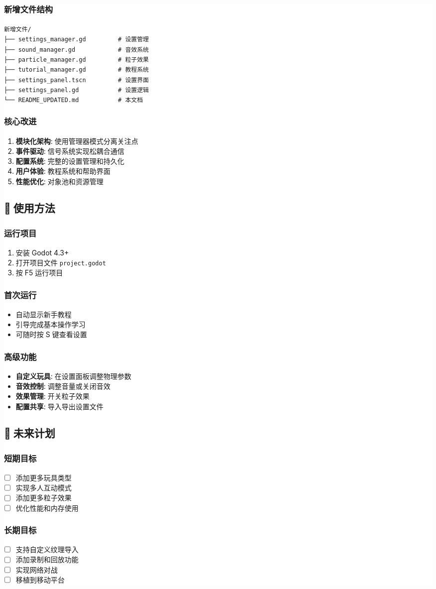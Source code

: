 ### 新增文件结构
```
新增文件/
├── settings_manager.gd         # 设置管理
├── sound_manager.gd            # 音效系统
├── particle_manager.gd         # 粒子效果
├── tutorial_manager.gd         # 教程系统
├── settings_panel.tscn         # 设置界面
├── settings_panel.gd           # 设置逻辑
└── README_UPDATED.md           # 本文档
```

### 核心改进
1. **模块化架构**: 使用管理器模式分离关注点
2. **事件驱动**: 信号系统实现松耦合通信
3. **配置系统**: 完整的设置管理和持久化
4. **用户体验**: 教程系统和帮助界面
5. **性能优化**: 对象池和资源管理

## 🚀 使用方法

### 运行项目
1. 安装 Godot 4.3+
2. 打开项目文件 `project.godot`
3. 按 F5 运行项目

### 首次运行
- 自动显示新手教程
- 引导完成基本操作学习
- 可随时按 S 键查看设置

### 高级功能
- **自定义玩具**: 在设置面板调整物理参数
- **音效控制**: 调整音量或关闭音效
- **效果管理**: 开关粒子效果
- **配置共享**: 导入导出设置文件

## 🎯 未来计划

### 短期目标
- [ ] 添加更多玩具类型
- [ ] 实现多人互动模式
- [ ] 添加更多粒子效果
- [ ] 优化性能和内存使用

### 长期目标
- [ ] 支持自定义纹理导入
- [ ] 添加录制和回放功能
- [ ] 实现网络对战
- [ ] 移植到移动平台
